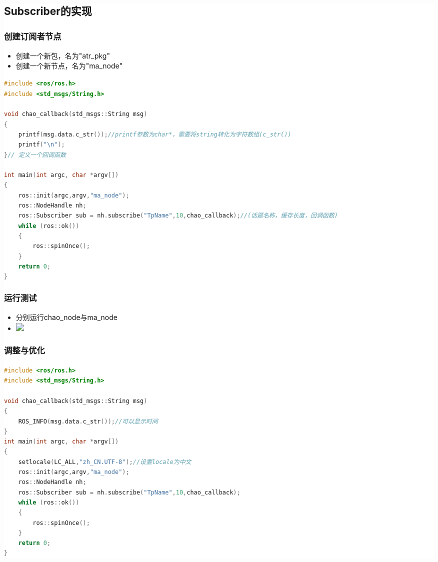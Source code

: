 ## Subscriber的实现

### 创建订阅者节点

- 创建一个新包，名为"atr_pkg"
- 创建一个新节点，名为"ma_node"

```C++
#include <ros/ros.h>
#include <std_msgs/String.h>

void chao_callback(std_msgs::String msg)
{
	printf(msg.data.c_str());//printf参数为char*，需要将string转化为字符数组(c_str())
	printf("\n");
}// 定义一个回调函数

int main(int argc, char *argv[])
{
	ros::init(argc,argv,"ma_node");
	ros::NodeHandle nh;
	ros::Subscriber sub = nh.subscribe("TpName",10,chao_callback);//(话题名称，缓存长度，回调函数)
	while (ros::ok())
	{
		ros::spinOnce();
	}
	return 0;
}
```

### 运行测试

- 分别运行chao_node与ma_node
- ![](https://picgo-1301260628.cos.ap-guangzhou.myqcloud.com/hWx071pfvrB5SK9P.png)

### 调整与优化

```C++
#include <ros/ros.h>
#include <std_msgs/String.h>

void chao_callback(std_msgs::String msg)
{
	ROS_INFO(msg.data.c_str());//可以显示时间
}
int main(int argc, char *argv[])
{
	setlocale(LC_ALL,"zh_CN.UTF-8");//设置locale为中文
	ros::init(argc,argv,"ma_node");
	ros::NodeHandle nh;
	ros::Subscriber sub = nh.subscribe("TpName",10,chao_callback);
	while (ros::ok())
	{
		ros::spinOnce();
	}
	return 0;
}
```
